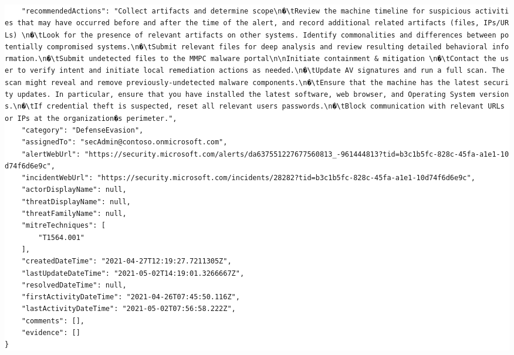 ``` http
    "recommendedActions": "Collect artifacts and determine scope\n�\tReview the machine timeline for suspicious activities that may have occurred before and after the time of the alert, and record additional related artifacts (files, IPs/URLs) \n�\tLook for the presence of relevant artifacts on other systems. Identify commonalities and differences between potentially compromised systems.\n�\tSubmit relevant files for deep analysis and review resulting detailed behavioral information.\n�\tSubmit undetected files to the MMPC malware portal\n\nInitiate containment & mitigation \n�\tContact the user to verify intent and initiate local remediation actions as needed.\n�\tUpdate AV signatures and run a full scan. The scan might reveal and remove previously-undetected malware components.\n�\tEnsure that the machine has the latest security updates. In particular, ensure that you have installed the latest software, web browser, and Operating System versions.\n�\tIf credential theft is suspected, reset all relevant users passwords.\n�\tBlock communication with relevant URLs or IPs at the organization�s perimeter.",
    "category": "DefenseEvasion",
    "assignedTo": "secAdmin@contoso.onmicrosoft.com",
    "alertWebUrl": "https://security.microsoft.com/alerts/da637551227677560813_-961444813?tid=b3c1b5fc-828c-45fa-a1e1-10d74f6d6e9c",
    "incidentWebUrl": "https://security.microsoft.com/incidents/28282?tid=b3c1b5fc-828c-45fa-a1e1-10d74f6d6e9c",
    "actorDisplayName": null,
    "threatDisplayName": null,
    "threatFamilyName": null,
    "mitreTechniques": [
        "T1564.001"
    ],
    "createdDateTime": "2021-04-27T12:19:27.7211305Z",
    "lastUpdateDateTime": "2021-05-02T14:19:01.3266667Z",
    "resolvedDateTime": null,
    "firstActivityDateTime": "2021-04-26T07:45:50.116Z",
    "lastActivityDateTime": "2021-05-02T07:56:58.222Z",
    "comments": [],
    "evidence": []
}
```
